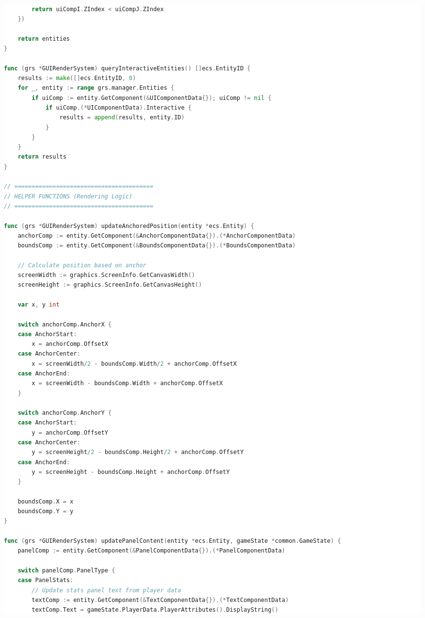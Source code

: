 ```go
        return uiCompI.ZIndex < uiCompJ.ZIndex
    })

    return entities
}

func (grs *GUIRenderSystem) queryInteractiveEntities() []ecs.EntityID {
    results := make([]ecs.EntityID, 0)
    for _, entity := range grs.manager.Entities {
        if uiComp := entity.GetComponent(&UIComponentData{}); uiComp != nil {
            if uiComp.(*UIComponentData).Interactive {
                results = append(results, entity.ID)
            }
        }
    }
    return results
}

// ========================================
// HELPER FUNCTIONS (Rendering Logic)
// ========================================

func (grs *GUIRenderSystem) updateAnchoredPosition(entity *ecs.Entity) {
    anchorComp := entity.GetComponent(&AnchorComponentData{}).(*AnchorComponentData)
    boundsComp := entity.GetComponent(&BoundsComponentData{}).(*BoundsComponentData)

    // Calculate position based on anchor
    screenWidth := graphics.ScreenInfo.GetCanvasWidth()
    screenHeight := graphics.ScreenInfo.GetCanvasHeight()

    var x, y int

    switch anchorComp.AnchorX {
    case AnchorStart:
        x = anchorComp.OffsetX
    case AnchorCenter:
        x = screenWidth/2 - boundsComp.Width/2 + anchorComp.OffsetX
    case AnchorEnd:
        x = screenWidth - boundsComp.Width + anchorComp.OffsetX
    }

    switch anchorComp.AnchorY {
    case AnchorStart:
        y = anchorComp.OffsetY
    case AnchorCenter:
        y = screenHeight/2 - boundsComp.Height/2 + anchorComp.OffsetY
    case AnchorEnd:
        y = screenHeight - boundsComp.Height + anchorComp.OffsetY
    }

    boundsComp.X = x
    boundsComp.Y = y
}

func (grs *GUIRenderSystem) updatePanelContent(entity *ecs.Entity, gameState *common.GameState) {
    panelComp := entity.GetComponent(&PanelComponentData{}).(*PanelComponentData)

    switch panelComp.PanelType {
    case PanelStats:
        // Update stats panel text from player data
        textComp := entity.GetComponent(&TextComponentData{}).(*TextComponentData)
        textComp.Text = gameState.PlayerData.PlayerAttributes().DisplayString()

```
